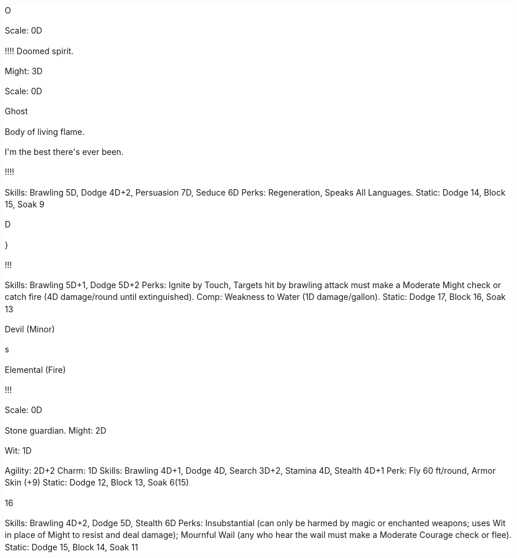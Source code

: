 O

Scale: 0D

!!!!
Doomed spirit.

Might: 3D

Scale: 0D

Ghost

Body of living flame.

I'm the best there's ever been.

!!!!

Skills: Brawling 5D, Dodge 4D+2,
Persuasion 7D, Seduce 6D
Perks: Regeneration, Speaks All Languages.
Static: Dodge 14, Block 15, Soak 9

D

}

!!!

Skills: Brawling 5D+1, Dodge 5D+2
Perks: Ignite by Touch, Targets hit by brawling
attack must make a Moderate Might check or
catch fire (4D damage/round until extinguished).
Comp: Weakness to Water (1D damage/gallon).
Static: Dodge 17, Block 16, Soak 13

Devil (Minor)

s

Elemental (Fire)

!!!

Scale: 0D

Stone guardian.
Might: 2D

Wit: 1D

Agility: 2D+2 Charm: 1D
Skills: Brawling 4D+1, Dodge 4D,
Search 3D+2, Stamina 4D, Stealth 4D+1
Perk: Fly 60 ft/round, Armor Skin (+9)
Static: Dodge 12, Block 13, Soak 6(15)

16

Skills: Brawling 4D+2, Dodge 5D, Stealth 6D
Perks: Insubstantial (can only be harmed by
magic or enchanted weapons; uses Wit in place
of Might to resist and deal damage);
Mournful Wail (any who hear the wail must
make a Moderate Courage check or flee).
Static: Dodge 15, Block 14, Soak 11
